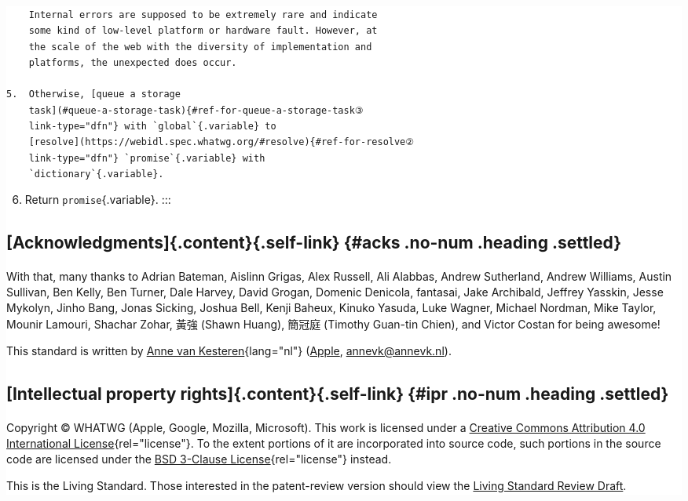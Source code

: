         Internal errors are supposed to be extremely rare and indicate
        some kind of low-level platform or hardware fault. However, at
        the scale of the web with the diversity of implementation and
        platforms, the unexpected does occur.

    5.  Otherwise, [queue a storage
        task](#queue-a-storage-task){#ref-for-queue-a-storage-task③
        link-type="dfn"} with `global`{.variable} to
        [resolve](https://webidl.spec.whatwg.org/#resolve){#ref-for-resolve②
        link-type="dfn"} `promise`{.variable} with
        `dictionary`{.variable}.

6.  Return `promise`{.variable}.
:::

## [Acknowledgments]{.content}[](#acks){.self-link} {#acks .no-num .heading .settled}

With that, many thanks to Adrian Bateman, Aislinn Grigas, Alex Russell,
Ali Alabbas, Andrew Sutherland, Andrew Williams, Austin Sullivan, Ben
Kelly, Ben Turner, Dale Harvey, David Grogan, Domenic Denicola,
fantasai, Jake Archibald, Jeffrey Yasskin, Jesse Mykolyn, Jinho Bang,
Jonas Sicking, Joshua Bell, Kenji Baheux, Kinuko Yasuda, Luke Wagner,
Michael Nordman, Mike Taylor, Mounir Lamouri, Shachar Zohar, 黃強 (Shawn
Huang), 簡冠庭 (Timothy Guan-tin Chien), and Victor Costan for being
awesome!

This standard is written by [Anne van
Kesteren](https://annevankesteren.nl/){lang="nl"}
([Apple](https://www.apple.com/), <annevk@annevk.nl>).

## [Intellectual property rights]{.content}[](#ipr){.self-link} {#ipr .no-num .heading .settled}

Copyright © WHATWG (Apple, Google, Mozilla, Microsoft). This work is
licensed under a [Creative Commons Attribution 4.0 International
License](https://creativecommons.org/licenses/by/4.0/){rel="license"}.
To the extent portions of it are incorporated into source code, such
portions in the source code are licensed under the [BSD 3-Clause
License](https://opensource.org/licenses/BSD-3-Clause){rel="license"}
instead.

This is the Living Standard. Those interested in the patent-review
version should view the [Living Standard Review
Draft](/review-drafts/2023-02/).
